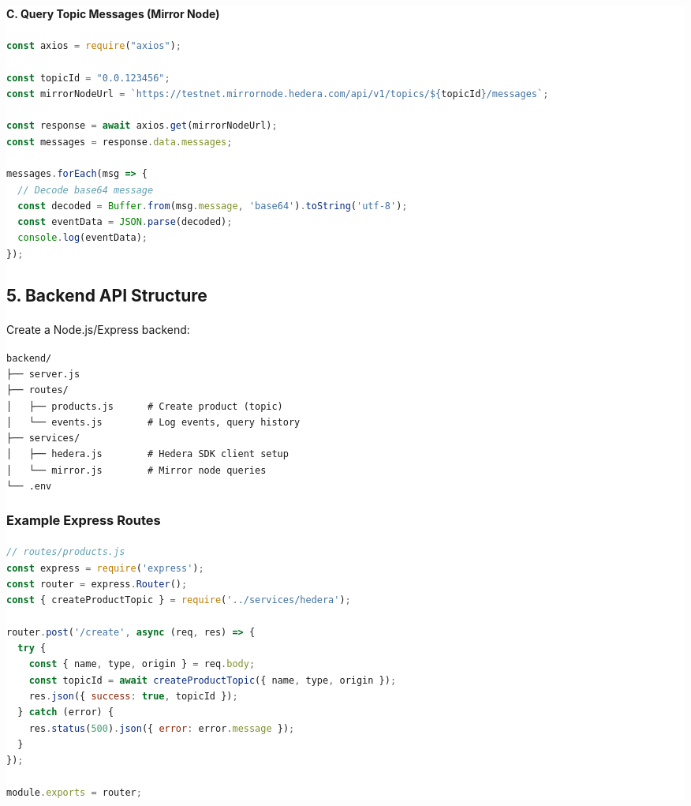 #### C. Query Topic Messages (Mirror Node)
```javascript
const axios = require("axios");

const topicId = "0.0.123456";
const mirrorNodeUrl = `https://testnet.mirrornode.hedera.com/api/v1/topics/${topicId}/messages`;

const response = await axios.get(mirrorNodeUrl);
const messages = response.data.messages;

messages.forEach(msg => {
  // Decode base64 message
  const decoded = Buffer.from(msg.message, 'base64').toString('utf-8');
  const eventData = JSON.parse(decoded);
  console.log(eventData);
});
```

## 5. Backend API Structure

Create a Node.js/Express backend:

```
backend/
├── server.js
├── routes/
│   ├── products.js      # Create product (topic)
│   └── events.js        # Log events, query history
├── services/
│   ├── hedera.js        # Hedera SDK client setup
│   └── mirror.js        # Mirror node queries
└── .env
```

### Example Express Routes

```javascript
// routes/products.js
const express = require('express');
const router = express.Router();
const { createProductTopic } = require('../services/hedera');

router.post('/create', async (req, res) => {
  try {
    const { name, type, origin } = req.body;
    const topicId = await createProductTopic({ name, type, origin });
    res.json({ success: true, topicId });
  } catch (error) {
    res.status(500).json({ error: error.message });
  }
});

module.exports = router;
```
